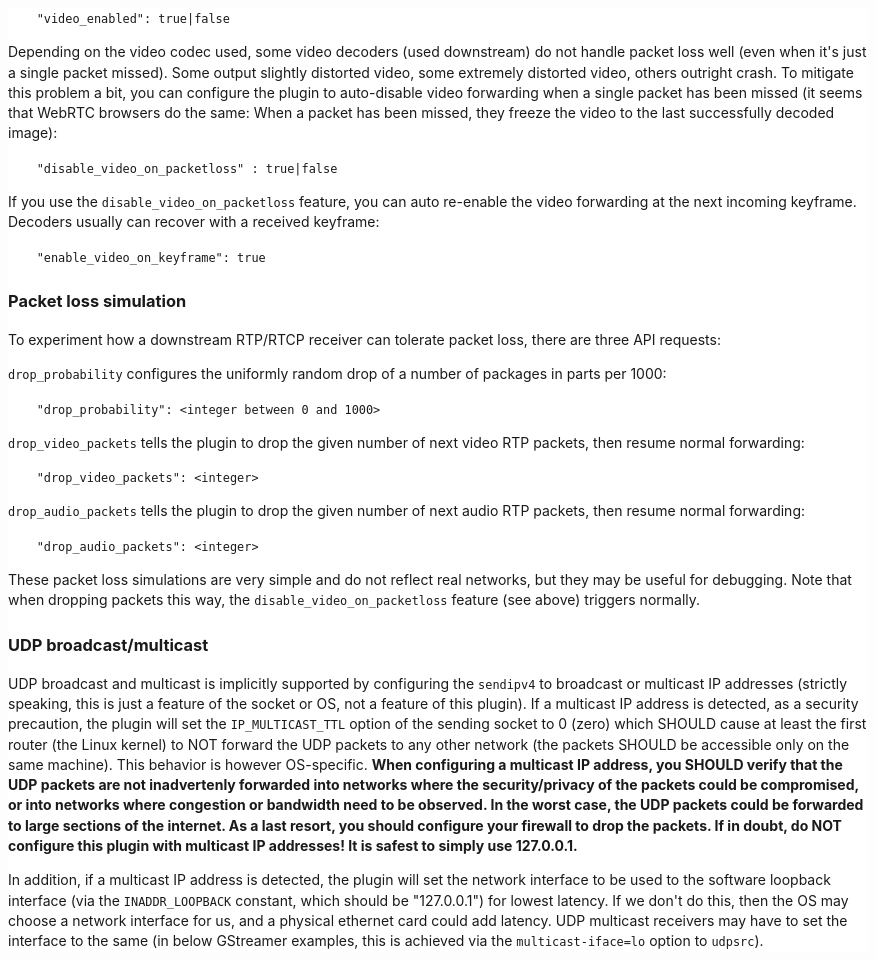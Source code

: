 		"video_enabled": true|false

Depending on the video codec used, some video decoders (used downstream) do not handle packet loss well (even when it's just a single packet missed). Some output slightly distorted video, some extremely distorted video, others outright crash. To mitigate this problem a bit, you can configure the plugin to auto-disable video forwarding when a single packet has been missed (it seems that WebRTC browsers do the same: When a packet has been missed, they freeze the video to the last successfully decoded image):

		"disable_video_on_packetloss" : true|false

If you use the `disable_video_on_packetloss` feature, you can auto re-enable the video forwarding at the next incoming keyframe. Decoders usually can recover with a received keyframe:

		"enable_video_on_keyframe": true


### Packet loss simulation

To experiment how a downstream RTP/RTCP receiver can tolerate packet loss, there are three API requests:

`drop_probability` configures the uniformly random drop of a number of packages in parts per 1000:

		"drop_probability": <integer between 0 and 1000>

`drop_video_packets` tells the plugin to drop the given number of next video RTP packets, then resume normal forwarding:

		"drop_video_packets": <integer>

`drop_audio_packets` tells the plugin to drop the given number of next audio RTP packets, then resume normal forwarding:

		"drop_audio_packets": <integer>

These packet loss simulations are very simple and do not reflect real networks, but they may be useful for debugging. Note that when dropping packets this way, the `disable_video_on_packetloss` feature (see above) triggers normally.


### UDP broadcast/multicast

UDP broadcast and multicast is implicitly supported by configuring the `sendipv4` to broadcast or multicast IP addresses (strictly speaking, this is just a feature of the socket or OS, not a feature of this plugin). If a multicast IP address is detected, as a security precaution, the plugin will set the `IP_MULTICAST_TTL` option of the sending socket to 0 (zero) which SHOULD cause at least the first router (the Linux kernel) to NOT forward the UDP packets to any other network (the packets SHOULD be accessible only on the same machine). This behavior is however OS-specific. **When configuring a multicast IP address, you SHOULD verify that the UDP packets are not inadvertenly forwarded into networks where the security/privacy of the packets could be compromised, or into networks where congestion or bandwidth need to be observed. In the worst case, the UDP packets could be forwarded to large sections of the internet. As a last resort, you should configure your firewall to drop the packets. If in doubt, do NOT configure this plugin with multicast IP addresses! It is safest to simply use 127.0.0.1.**

In addition, if a multicast IP address is detected, the plugin will set the network interface to be used to the software loopback interface (via the `INADDR_LOOPBACK` constant, which should be "127.0.0.1") for lowest latency. If we don't do this, then the OS may choose a network interface for us, and a physical ethernet card could add latency. UDP multicast receivers may have to set the interface to the same (in below GStreamer examples, this is achieved via the `multicast-iface=lo` option to `udpsrc`).
